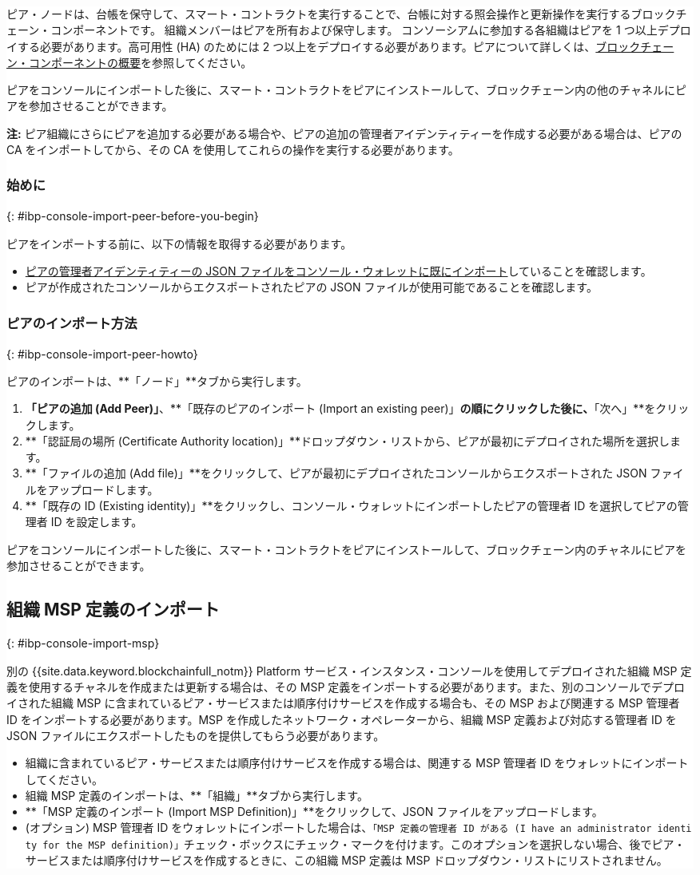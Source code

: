 ピア・ノードは、台帳を保守して、スマート・コントラクトを実行することで、台帳に対する照会操作と更新操作を実行するブロックチェーン・コンポーネントです。 組織メンバーはピアを所有および保守します。  コンソーシアムに参加する各組織はピアを 1 つ以上デプロイする必要があります。高可用性 (HA) のためには 2 つ以上をデプロイする必要があります。ピアについて詳しくは、[ブロックチェーン・コンポーネントの概要](/docs/services/blockchain/blockchain_component_overview.html#blockchain-component-overview-peer)を参照してください。

ピアをコンソールにインポートした後に、スマート・コントラクトをピアにインストールして、ブロックチェーン内の他のチャネルにピアを参加させることができます。

**注:** ピア組織にさらにピアを追加する必要がある場合や、ピアの追加の管理者アイデンティティーを作成する必要がある場合は、ピアの CA をインポートしてから、その CA を使用してこれらの操作を実行する必要があります。

### 始めに
{: #ibp-console-import-peer-before-you-begin}

ピアをインポートする前に、以下の情報を取得する必要があります。

- [ピアの管理者アイデンティティーの JSON ファイルをコンソール・ウォレットに既にインポート](#ibp-console-import-nodes-admin-identities)していることを確認します。
- ピアが作成されたコンソールからエクスポートされたピアの JSON ファイルが使用可能であることを確認します。

### ピアのインポート方法
{: #ibp-console-import-peer-howto}

ピアのインポートは、**「ノード」**タブから実行します。
1. **「ピアの追加 (Add Peer)」**、**「既存のピアのインポート (Import an existing peer)」**の順にクリックした後に、**「次へ」**をクリックします。
2. **「認証局の場所 (Certificate Authority location)」**ドロップダウン・リストから、ピアが最初にデプロイされた場所を選択します。
3. **「ファイルの追加 (Add file)」**をクリックして、ピアが最初にデプロイされたコンソールからエクスポートされた JSON ファイルをアップロードします。
4. **「既存の ID (Existing identity)」**をクリックし、コンソール・ウォレットにインポートしたピアの管理者 ID を選択してピアの管理者 ID を設定します。  

ピアをコンソールにインポートした後に、スマート・コントラクトをピアにインストールして、ブロックチェーン内のチャネルにピアを参加させることができます。

## 組織 MSP 定義のインポート
{: #ibp-console-import-msp}

別の {{site.data.keyword.blockchainfull_notm}} Platform サービス・インスタンス・コンソールを使用してデプロイされた組織 MSP 定義を使用するチャネルを作成または更新する場合は、その MSP 定義をインポートする必要があります。また、別のコンソールでデプロイされた組織 MSP に含まれているピア・サービスまたは順序付けサービスを作成する場合も、その MSP および関連する MSP 管理者 ID をインポートする必要があります。MSP を作成したネットワーク・オペレーターから、組織 MSP 定義および対応する管理者 ID を JSON ファイルにエクスポートしたものを提供してもらう必要があります。

- 組織に含まれているピア・サービスまたは順序付けサービスを作成する場合は、関連する MSP 管理者 ID をウォレットにインポートしてください。
- 組織 MSP 定義のインポートは、**「組織」**タブから実行します。
- **「MSP 定義のインポート (Import MSP Definition)」**をクリックして、JSON ファイルをアップロードします。
- (オプション) MSP 管理者 ID をウォレットにインポートした場合は、`「MSP 定義の管理者 ID がある (I have an administrator identity for the MSP definition)」`チェック・ボックスにチェック・マークを付けます。このオプションを選択しない場合、後でピア・サービスまたは順序付けサービスを作成するときに、この組織 MSP 定義は MSP ドロップダウン・リストにリストされません。
